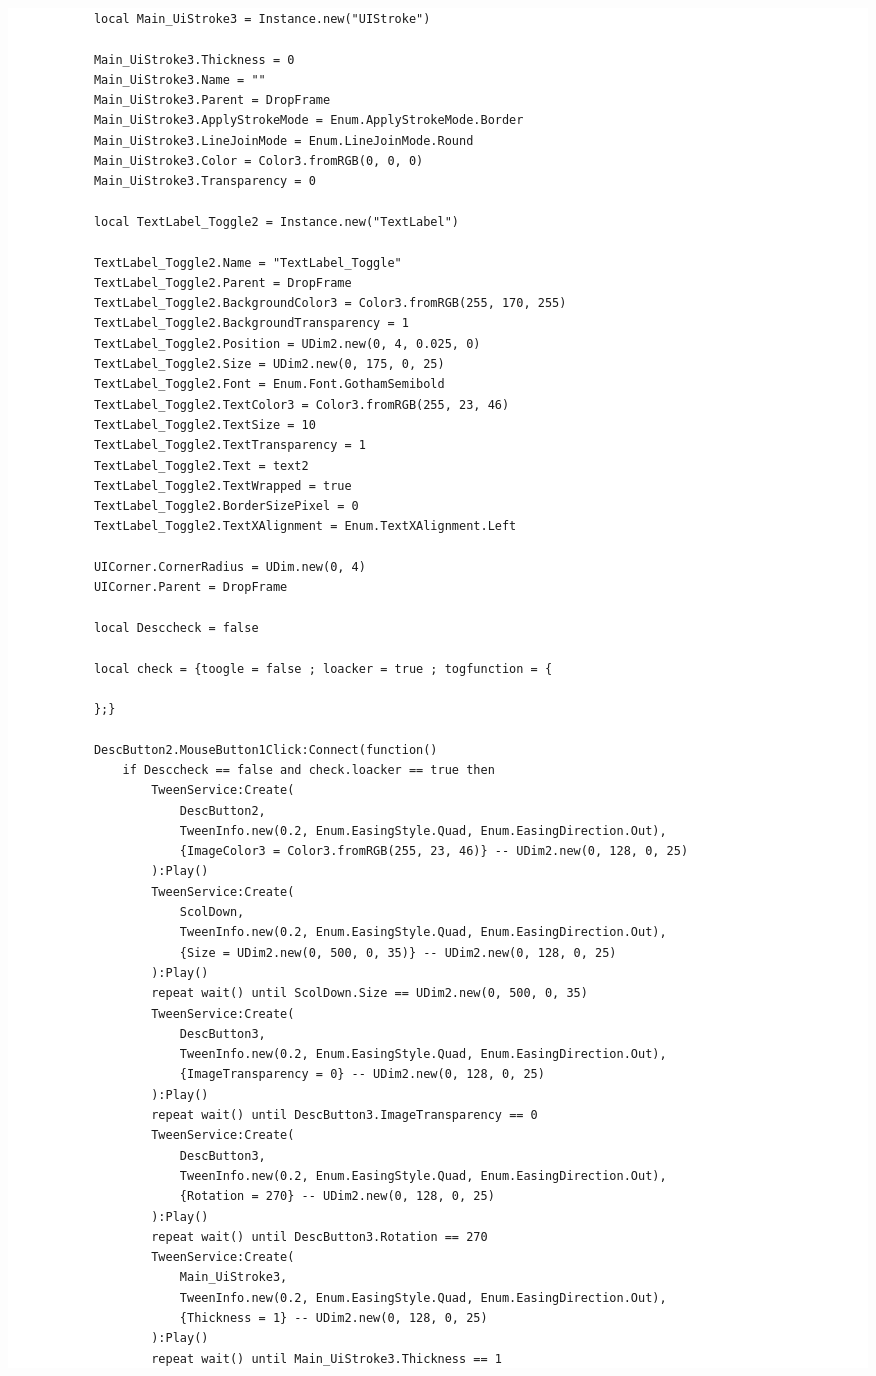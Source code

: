 				local Main_UiStroke3 = Instance.new("UIStroke")

				Main_UiStroke3.Thickness = 0
				Main_UiStroke3.Name = ""
				Main_UiStroke3.Parent = DropFrame
				Main_UiStroke3.ApplyStrokeMode = Enum.ApplyStrokeMode.Border
				Main_UiStroke3.LineJoinMode = Enum.LineJoinMode.Round
				Main_UiStroke3.Color = Color3.fromRGB(0, 0, 0)
				Main_UiStroke3.Transparency = 0

				local TextLabel_Toggle2 = Instance.new("TextLabel")

				TextLabel_Toggle2.Name = "TextLabel_Toggle"
				TextLabel_Toggle2.Parent = DropFrame
				TextLabel_Toggle2.BackgroundColor3 = Color3.fromRGB(255, 170, 255)
				TextLabel_Toggle2.BackgroundTransparency = 1
				TextLabel_Toggle2.Position = UDim2.new(0, 4, 0.025, 0)
				TextLabel_Toggle2.Size = UDim2.new(0, 175, 0, 25)
				TextLabel_Toggle2.Font = Enum.Font.GothamSemibold
				TextLabel_Toggle2.TextColor3 = Color3.fromRGB(255, 23, 46)
				TextLabel_Toggle2.TextSize = 10
				TextLabel_Toggle2.TextTransparency = 1
				TextLabel_Toggle2.Text = text2
				TextLabel_Toggle2.TextWrapped = true
				TextLabel_Toggle2.BorderSizePixel = 0
				TextLabel_Toggle2.TextXAlignment = Enum.TextXAlignment.Left

				UICorner.CornerRadius = UDim.new(0, 4)
				UICorner.Parent = DropFrame

				local Desccheck = false

				local check = {toogle = false ; loacker = true ; togfunction = {

				};}

				DescButton2.MouseButton1Click:Connect(function()
					if Desccheck == false and check.loacker == true then
						TweenService:Create(
							DescButton2,
							TweenInfo.new(0.2, Enum.EasingStyle.Quad, Enum.EasingDirection.Out),
							{ImageColor3 = Color3.fromRGB(255, 23, 46)} -- UDim2.new(0, 128, 0, 25)
						):Play()
						TweenService:Create(
							ScolDown,
							TweenInfo.new(0.2, Enum.EasingStyle.Quad, Enum.EasingDirection.Out),
							{Size = UDim2.new(0, 500, 0, 35)} -- UDim2.new(0, 128, 0, 25)
						):Play()
						repeat wait() until ScolDown.Size == UDim2.new(0, 500, 0, 35)
						TweenService:Create(
							DescButton3,
							TweenInfo.new(0.2, Enum.EasingStyle.Quad, Enum.EasingDirection.Out),
							{ImageTransparency = 0} -- UDim2.new(0, 128, 0, 25)
						):Play()
						repeat wait() until DescButton3.ImageTransparency == 0
						TweenService:Create(
							DescButton3,
							TweenInfo.new(0.2, Enum.EasingStyle.Quad, Enum.EasingDirection.Out),
							{Rotation = 270} -- UDim2.new(0, 128, 0, 25)
						):Play()
						repeat wait() until DescButton3.Rotation == 270
						TweenService:Create(
							Main_UiStroke3,
							TweenInfo.new(0.2, Enum.EasingStyle.Quad, Enum.EasingDirection.Out),
							{Thickness = 1} -- UDim2.new(0, 128, 0, 25)
						):Play()
						repeat wait() until Main_UiStroke3.Thickness == 1